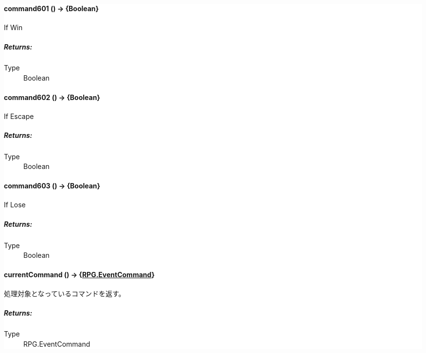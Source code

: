 #### command601 () → {Boolean}


If Win

##### Returns:

<dl>
    <dt> Type </dt>
    <dd>
        <span>Boolean</span>
    </dd>
</dl>

#### command602 () → {Boolean}


If Escape

##### Returns:

<dl>
    <dt> Type </dt>
    <dd>
        <span>Boolean</span>
    </dd>
</dl>

#### command603 () → {Boolean}


If Lose

##### Returns:

<dl>
    <dt> Type </dt>
    <dd>
        <span>Boolean</span>
    </dd>
</dl>


#### currentCommand () → {[RPG.EventCommand](RPG.EventCommand.md)}
処理対象となっているコマンドを返す。

##### Returns:

<dl>
                <dt> Type </dt>
                <dd>
                    <span><a>RPG.EventCommand</a></span>
                </dd>
            </dl>

